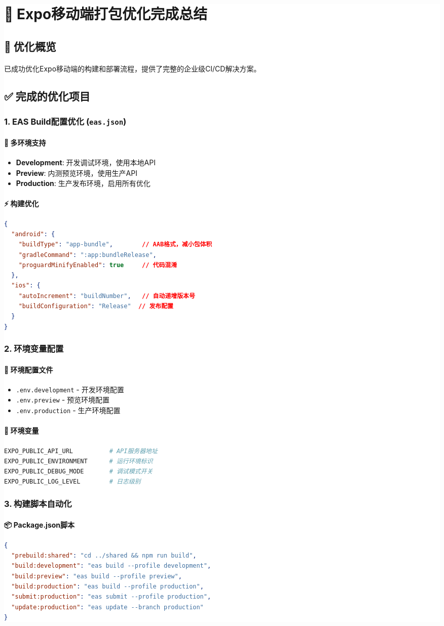 # 📱 Expo移动端打包优化完成总结

## 🎯 优化概览

已成功优化Expo移动端的构建和部署流程，提供了完整的企业级CI/CD解决方案。

## ✅ 完成的优化项目

### 1. **EAS Build配置优化** (`eas.json`)

#### 🔧 多环境支持
- **Development**: 开发调试环境，使用本地API
- **Preview**: 内测预览环境，使用生产API
- **Production**: 生产发布环境，启用所有优化

#### ⚡ 构建优化
```json
{
  "android": {
    "buildType": "app-bundle",        // AAB格式，减小包体积
    "gradleCommand": ":app:bundleRelease",
    "proguardMinifyEnabled": true     // 代码混淆
  },
  "ios": {
    "autoIncrement": "buildNumber",   // 自动递增版本号
    "buildConfiguration": "Release"  // 发布配置
  }
}
```

### 2. **环境变量配置**

#### 📁 环境配置文件
- `.env.development` - 开发环境配置
- `.env.preview` - 预览环境配置  
- `.env.production` - 生产环境配置

#### 🔐 环境变量
```bash
EXPO_PUBLIC_API_URL          # API服务器地址
EXPO_PUBLIC_ENVIRONMENT      # 运行环境标识
EXPO_PUBLIC_DEBUG_MODE       # 调试模式开关
EXPO_PUBLIC_LOG_LEVEL        # 日志级别
```

### 3. **构建脚本自动化**

#### 📦 Package.json脚本
```json
{
  "prebuild:shared": "cd ../shared && npm run build",
  "build:development": "eas build --profile development",
  "build:preview": "eas build --profile preview", 
  "build:production": "eas build --profile production",
  "submit:production": "eas submit --profile production",
  "update:production": "eas update --branch production"
}
```
